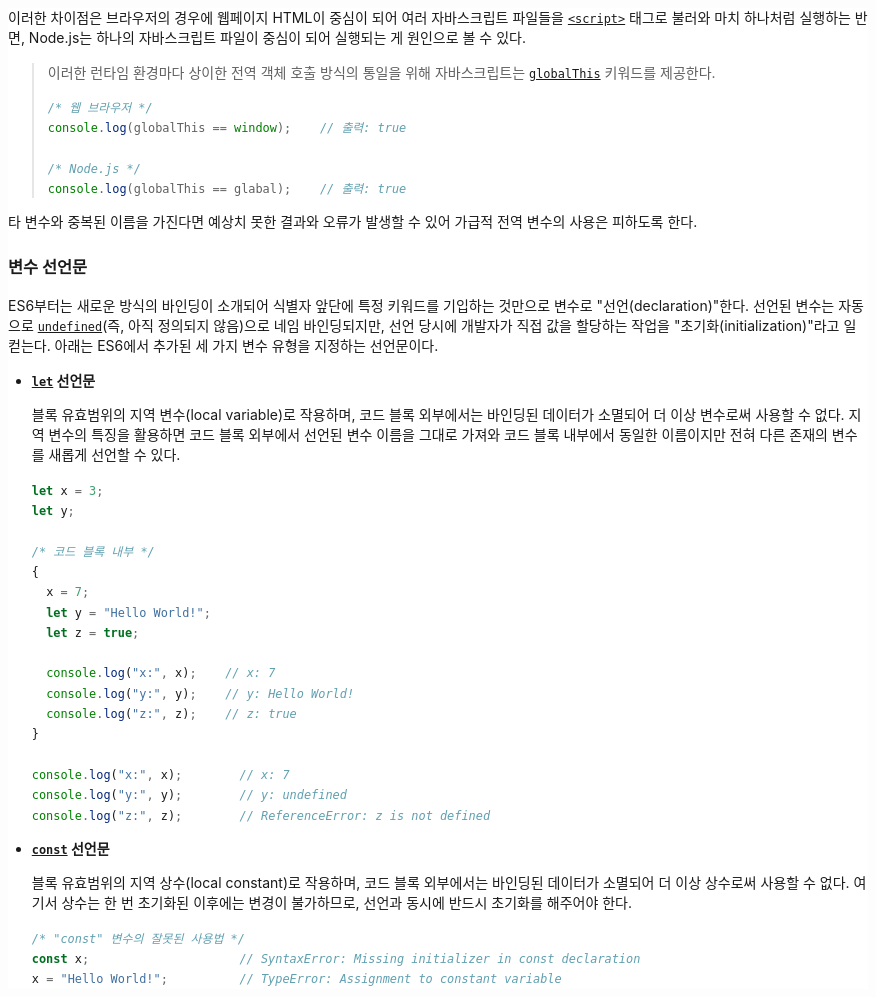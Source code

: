 이러한 차이점은 브라우저의 경우에 웹페이지 HTML이 중심이 되어 여러 자바스크립트 파일들을 [`<script>`](https://developer.mozilla.org/en-US/docs/Web/HTML/Element/script) 태그로 불러와 마치 하나처럼 실행하는 반면, Node.js는 하나의 자바스크립트 파일이 중심이 되어 실행되는 게 원인으로 볼 수 있다.

> 이러한 런타임 환경마다 상이한 전역 객체 호출 방식의 통일을 위해 자바스크립트는 [`globalThis`](https://developer.mozilla.org/en-US/docs/Web/JavaScript/Reference/Global_Objects/globalThis) 키워드를 제공한다.
>
> ```js
> /* 웹 브라우저 */
> console.log(globalThis == window);    // 출력: true
>
> /* Node.js */
> console.log(globalThis == glabal);    // 출력: true
> ```

타 변수와 중복된 이름을 가진다면 예상치 못한 결과와 오류가 발생할 수 있어 가급적 전역 변수의 사용은 피하도록 한다.

### 변수 선언문
ES6부터는 새로운 방식의 바인딩이 소개되어 식별자 앞단에 특정 키워드를 기입하는 것만으로 변수로 "선언(declaration)"한다. 선언된 변수는 자동으로 [`undefined`](https://developer.mozilla.org/en-US/docs/Glossary/undefined)(즉, 아직 정의되지 않음)으로 네임 바인딩되지만, 선언 당시에 개발자가 직접 값을 할당하는 작업을 "초기화(initialization)"라고 일컫는다. 아래는 ES6에서 추가된 세 가지 변수 유형을 지정하는 선언문이다.

* **[`let`](https://developer.mozilla.org/en-US/docs/Web/JavaScript/Reference/Statements/let) 선언문**

    블록 유효범위의 지역 변수(local variable)로 작용하며, 코드 블록 외부에서는 바인딩된 데이터가 소멸되어 더 이상 변수로써 사용할 수 없다. 지역 변수의 특징을 활용하면 코드 블록 외부에서 선언된 변수 이름을 그대로 가져와 코드 블록 내부에서 동일한 이름이지만 전혀 다른 존재의 변수를 새롭게 선언할 수 있다.

    ```js
  let x = 3;
  let y;

  /* 코드 블록 내부 */
  {
      x = 7;
      let y = "Hello World!";
      let z = true;
      
      console.log("x:", x);    // x: 7
      console.log("y:", y);    // y: Hello World!
      console.log("z:", z);    // z: true
  }

  console.log("x:", x);        // x: 7
  console.log("y:", y);        // y: undefined
  console.log("z:", z);        // ReferenceError: z is not defined
    ```

* **[`const`](https://developer.mozilla.org/en-US/docs/Web/JavaScript/Reference/Statements/const) 선언문**

    블록 유효범위의 지역 상수(local constant)로 작용하며, 코드 블록 외부에서는 바인딩된 데이터가 소멸되어 더 이상 상수로써 사용할 수 없다. 여기서 상수는 한 번 초기화된 이후에는 변경이 불가하므로, 선언과 동시에 반드시 초기화를 해주어야 한다.

    ```js
  /* "const" 변수의 잘못된 사용법 */
  const x;                     // SyntaxError: Missing initializer in const declaration
  x = "Hello World!";          // TypeError: Assignment to constant variable
    ```
